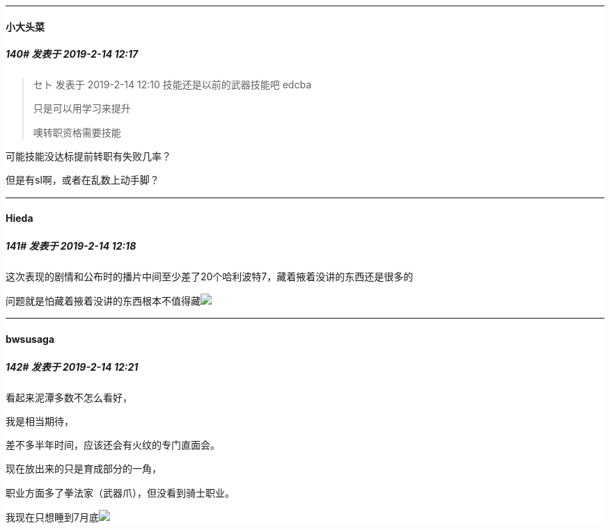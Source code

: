 

*****

####  小大头菜  
##### 140#       发表于 2019-2-14 12:17



<blockquote>セト 发表于 2019-2-14 12:10
技能还是以前的武器技能吧 edcba

只是可以用学习来提升

噢转职资格需要技能</blockquote>
可能技能没达标提前转职有失败几率？

但是有sl啊，或者在乱数上动手脚？







*****

####  Hieda  
##### 141#       发表于 2019-2-14 12:18




这次表现的剧情和公布时的播片中间至少差了20个哈利波特7，藏着掖着没讲的东西还是很多的

问题就是怕藏着掖着没讲的东西根本不值得藏<img src="https://static.saraba1st.com/image/smiley/face2017/001.png" referrerpolicy="no-referrer">







*****

####  bwsusaga  
##### 142#       发表于 2019-2-14 12:21




看起来泥潭多数不怎么看好，

我是相当期待，


差不多半年时间，应该还会有火纹的专门直面会。

现在放出来的只是育成部分的一角，

职业方面多了拳法家（武器爪），但没看到骑士职业。


我现在只想睡到7月底<img src="https://static.saraba1st.com/image/smiley/face2017/186.png" referrerpolicy="no-referrer">


